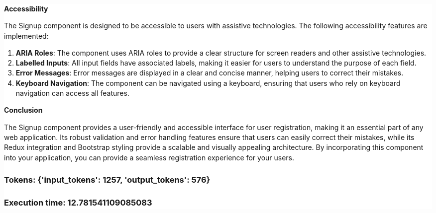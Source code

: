 **Accessibility**

The Signup component is designed to be accessible to users with assistive technologies. The following accessibility features are implemented:

1. **ARIA Roles**: The component uses ARIA roles to provide a clear structure for screen readers and other assistive technologies.
2. **Labelled Inputs**: All input fields have associated labels, making it easier for users to understand the purpose of each field.
3. **Error Messages**: Error messages are displayed in a clear and concise manner, helping users to correct their mistakes.
4. **Keyboard Navigation**: The component can be navigated using a keyboard, ensuring that users who rely on keyboard navigation can access all features.

**Conclusion**

The Signup component provides a user-friendly and accessible interface for user registration, making it an essential part of any web application. Its robust validation and error handling features ensure that users can easily correct their mistakes, while its Redux integration and Bootstrap styling provide a scalable and visually appealing architecture. By incorporating this component into your application, you can provide a seamless registration experience for your users.

### Tokens: {'input_tokens': 1257, 'output_tokens': 576}
### Execution time: 12.781541109085083
